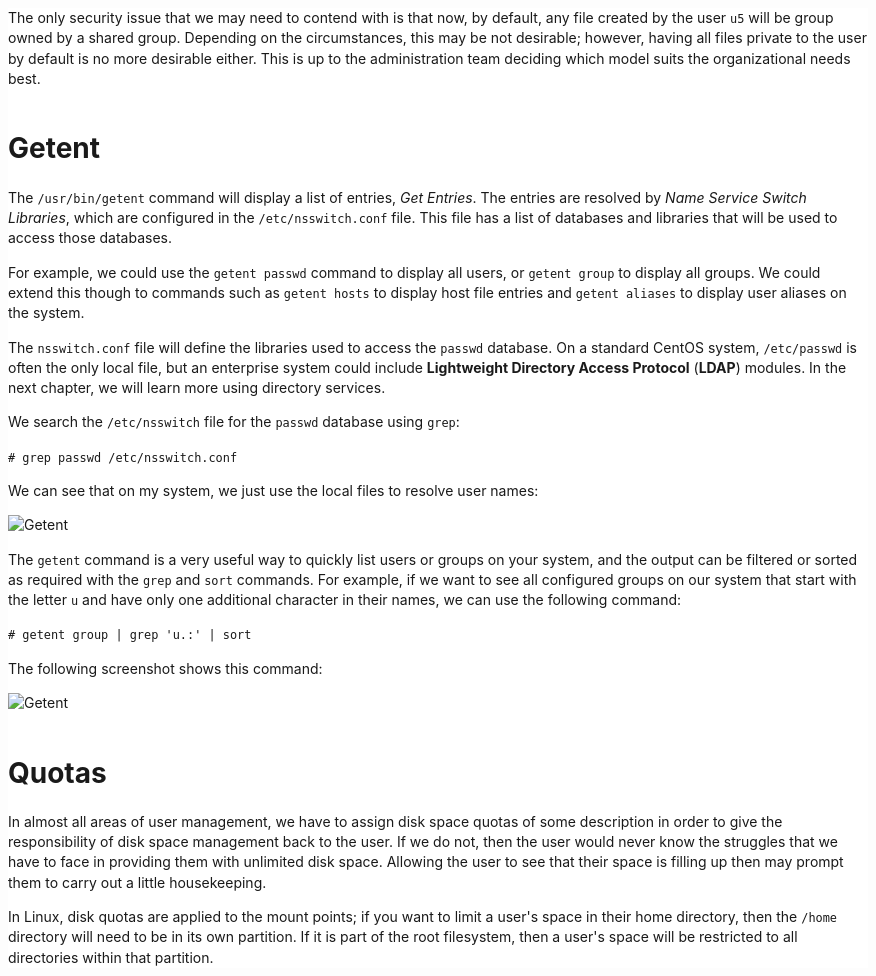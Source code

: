 The only security issue that we may need to contend with is that now, by default, any file created by the user `u5` will be group owned by a shared group. Depending on the circumstances, this may be not desirable; however, having all files private to the user by default is no more desirable either. This is up to the administration team deciding which model suits the organizational needs best.

# Getent

The `/usr/bin/getent` command will display a list of entries, *Get Entries*. The entries are resolved by *Name Service Switch Libraries*, which are configured in the `/etc/nsswitch.conf` file. This file has a list of databases and libraries that will be used to access those databases.

For example, we could use the `getent passwd` command to display all users, or `getent group` to display all groups. We could extend this though to commands such as `getent hosts` to display host file entries and `getent aliases` to display user aliases on the system.

The `nsswitch.conf` file will define the libraries used to access the `passwd` database. On a standard CentOS system, `/etc/passwd` is often the only local file, but an enterprise system could include **Lightweight Directory Access Protocol** (**LDAP**) modules. In the next chapter, we will learn more using directory services.

We search the `/etc/nsswitch` file for the `passwd` database using `grep`:

```
# grep passwd /etc/nsswitch.conf

```

We can see that on my system, we just use the local files to resolve user names:

![Getent](img/5920OS_06_05.jpg)

The `getent` command is a very useful way to quickly list users or groups on your system, and the output can be filtered or sorted as required with the `grep` and `sort` commands. For example, if we want to see all configured groups on our system that start with the letter `u` and have only one additional character in their names, we can use the following command:

```
# getent group | grep 'u.:' | sort

```

The following screenshot shows this command:

![Getent](img/5920OS_06_06.jpg)

# Quotas

In almost all areas of user management, we have to assign disk space quotas of some description in order to give the responsibility of disk space management back to the user. If we do not, then the user would never know the struggles that we have to face in providing them with unlimited disk space. Allowing the user to see that their space is filling up then may prompt them to carry out a little housekeeping.

In Linux, disk quotas are applied to the mount points; if you want to limit a user's space in their home directory, then the `/home` directory will need to be in its own partition. If it is part of the root filesystem, then a user's space will be restricted to all directories within that partition.
